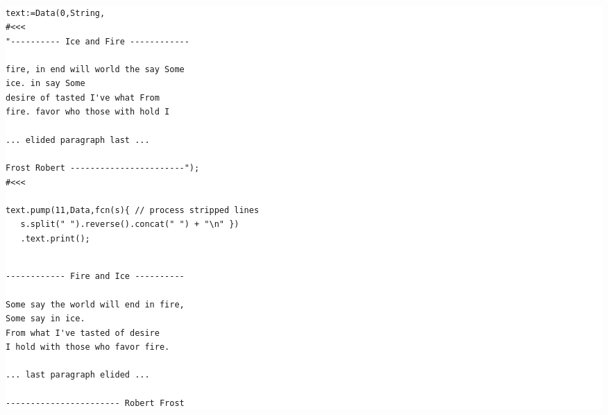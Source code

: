 
```zkl
text:=Data(0,String,
#<<<
"---------- Ice and Fire ------------

fire, in end will world the say Some
ice. in say Some
desire of tasted I've what From
fire. favor who those with hold I

... elided paragraph last ...

Frost Robert -----------------------");
#<<<

text.pump(11,Data,fcn(s){ // process stripped lines
   s.split(" ").reverse().concat(" ") + "\n" })
   .text.print();
```

```txt

------------ Fire and Ice ----------

Some say the world will end in fire,
Some say in ice.
From what I've tasted of desire
I hold with those who favor fire.

... last paragraph elided ...

----------------------- Robert Frost

```

